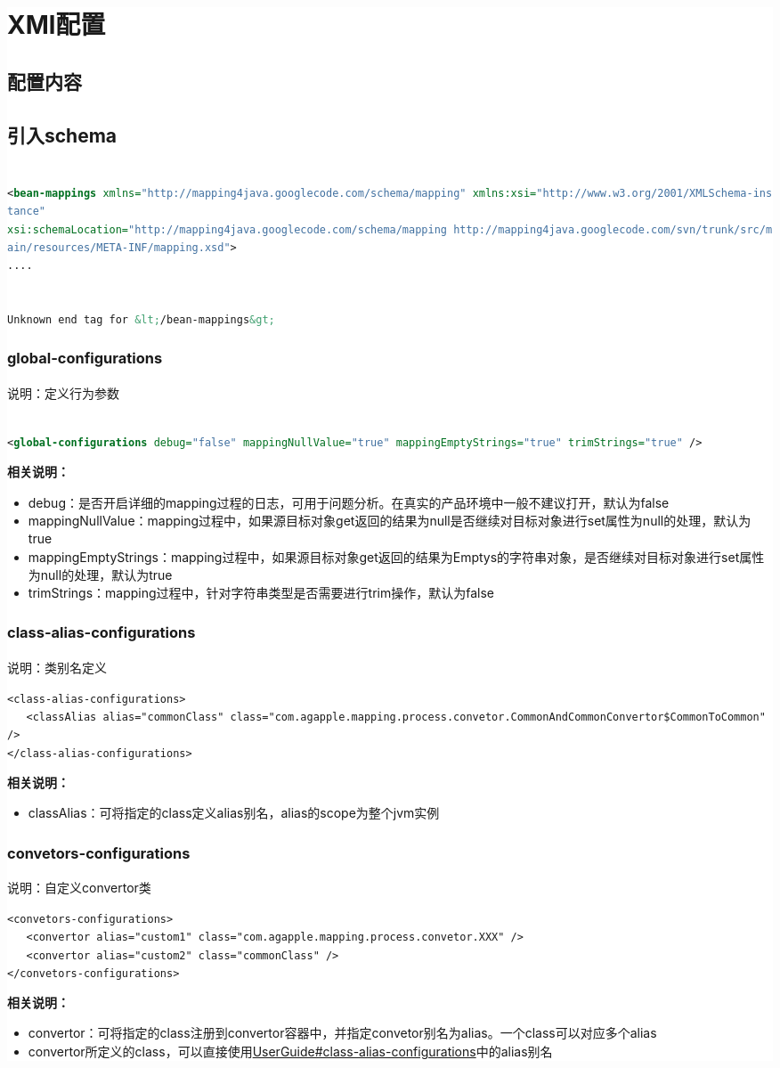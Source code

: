 

# XMl配置 #
## 配置内容 ##
## 引入schema ##
```xml

<bean-mappings xmlns="http://mapping4java.googlecode.com/schema/mapping" xmlns:xsi="http://www.w3.org/2001/XMLSchema-instance"
xsi:schemaLocation="http://mapping4java.googlecode.com/schema/mapping http://mapping4java.googlecode.com/svn/trunk/src/main/resources/META-INF/mapping.xsd">
....


Unknown end tag for &lt;/bean-mappings&gt;


```
### global-configurations ###
说明：定义行为参数
```xml

<global-configurations debug="false" mappingNullValue="true" mappingEmptyStrings="true" trimStrings="true" />
```
**相关说明：**
  * debug：是否开启详细的mapping过程的日志，可用于问题分析。在真实的产品环境中一般不建议打开，默认为false
  * mappingNullValue：mapping过程中，如果源目标对象get返回的结果为null是否继续对目标对象进行set属性为null的处理，默认为true
  * mappingEmptyStrings：mapping过程中，如果源目标对象get返回的结果为Emptys的字符串对象，是否继续对目标对象进行set属性为null的处理，默认为true
  * trimStrings：mapping过程中，针对字符串类型是否需要进行trim操作，默认为false

### class-alias-configurations ###
说明：类别名定义
```
<class-alias-configurations>
   <classAlias alias="commonClass" class="com.agapple.mapping.process.convetor.CommonAndCommonConvertor$CommonToCommon" />
</class-alias-configurations>
```
**相关说明：**
  * classAlias：可将指定的class定义alias别名，alias的scope为整个jvm实例

### convetors-configurations ###
说明：自定义convertor类
```
<convetors-configurations>
   <convertor alias="custom1" class="com.agapple.mapping.process.convetor.XXX" />
   <convertor alias="custom2" class="commonClass" />
</convetors-configurations>
```
**相关说明：**
  * convertor：可将指定的class注册到convertor容器中，并指定convetor别名为alias。一个class可以对应多个alias
  * convertor所定义的class，可以直接使用[UserGuide#class-alias-configurations](UserGuide#class-alias-configurations.md)中的alias别名
